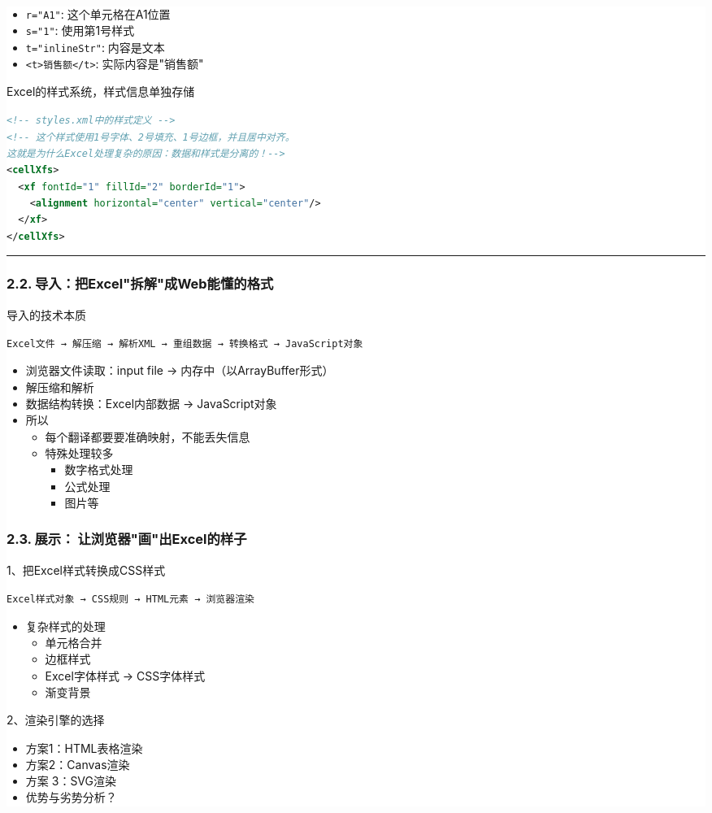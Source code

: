 - `r="A1"`: 这个单元格在A1位置
- `s="1"`: 使用第1号样式
- `t="inlineStr"`: 内容是文本
- `<t>销售额</t>`: 实际内容是"销售额"

 Excel的样式系统，样式信息单独存储

```xml
<!-- styles.xml中的样式定义 -->
<!-- 这个样式使用1号字体、2号填充、1号边框，并且居中对齐。
这就是为什么Excel处理复杂的原因：数据和样式是分离的！-->
<cellXfs>
  <xf fontId="1" fillId="2" borderId="1">
    <alignment horizontal="center" vertical="center"/>
  </xf>
</cellXfs>
```

---

### 2.2. 导入：把Excel"拆解"成Web能懂的格式

导入的技术本质

```
Excel文件 → 解压缩 → 解析XML → 重组数据 → 转换格式 → JavaScript对象
```

- 浏览器文件读取：input file → 内存中（以ArrayBuffer形式）
- 解压缩和解析
- 数据结构转换：Excel内部数据 → JavaScript对象
- 所以
	- 每个翻译都要要准确映射，不能丢失信息
	- 特殊处理较多
		- 数字格式处理
		- 公式处理
		- 图片等

### 2.3. 展示： 让浏览器"画"出Excel的样子

1、把Excel样式转换成CSS样式

```
Excel样式对象 → CSS规则 → HTML元素 → 浏览器渲染
```

- 复杂样式的处理
	- 单元格合并
	- 边框样式
	- Excel字体样式 → CSS字体样式
	- 渐变背景

2、渲染引擎的选择

- 方案1：HTML表格渲染
- 方案2：Canvas渲染
- 方案 3：SVG渲染
- 优势与劣势分析？
